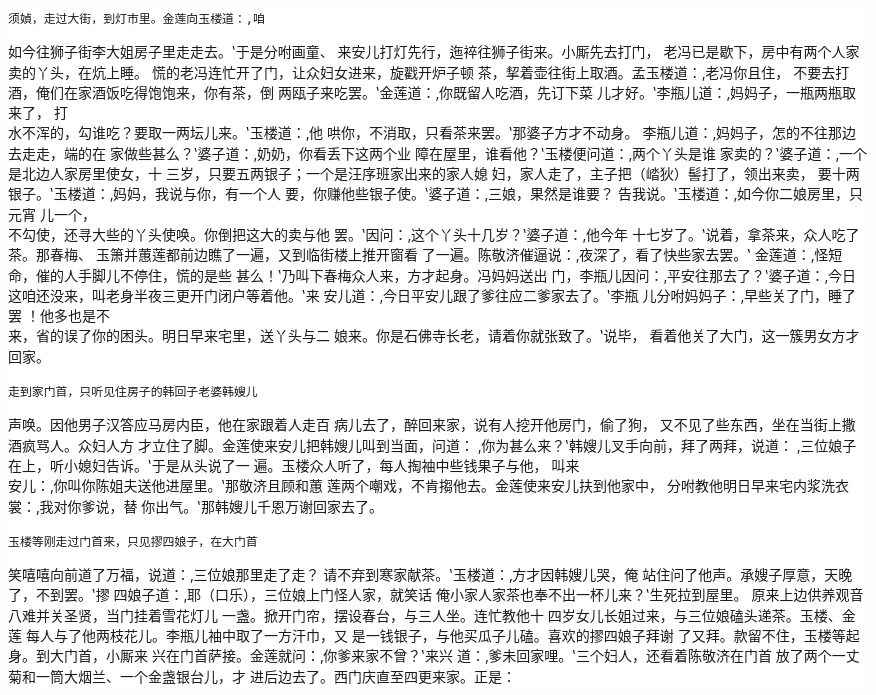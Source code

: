   	须媜，走过大街，到灯市里。金莲向玉楼道：‚咱	
如今往狮子街李大姐房子里走走去。‛于是分咐画童、
来安儿打灯先行，迤祽往狮子街来。小厮先去打门，
老冯已是歇下，房中有两个人家卖的丫头，在炕上睡。
慌的老冯连忙开了门，让众妇女进来，旋戳开炉子顿
茶，挈着壶往街上取酒。孟玉楼道：‚老冯你且住，
不要去打酒，俺们在家酒饭吃得饱饱来，你有茶，倒
两瓯子来吃罢。‛金莲道：‚你既留人吃酒，先订下菜
儿才好。‛李瓶儿道：‚妈妈子，一瓶两瓶取来了，	打	
水不浑的，勾谁吃？要取一两坛儿来。‛玉楼道：‚他
哄你，不消取，只看茶来罢。‛那婆子方才不动身。
李瓶儿道：‚妈妈子，怎的不往那边去走走，端的在
家做些甚么？‛婆子道：‚奶奶，你看丢下这两个业
障在屋里，谁看他？‛玉楼便问道：‚两个丫头是谁
家卖的？‛婆子道：‚一个是北边人家房里使女，十
三岁，只要五两银子；一个是汪序班家出来的家人媳 
妇，家人走了，主子把（崉狄）髻打了，领出来卖，
要十两银子。‛玉楼道：‚妈妈，我说与你，有一个人
要，你赚他些银子使。‛婆子道：‚三娘，果然是谁要？
告我说。‛玉楼道：‚如今你二娘房里，只元宵	儿一个，	
不勾使，还寻大些的丫头使唤。你倒把这大的卖与他
罢。‛因问：‚这个丫头十几岁？‛婆子道：‚他今年
十七岁了。‛说着，拿茶来，众人吃了茶。那春梅、
玉箫并蕙莲都前边瞧了一遍，又到临街楼上推开窗看
了一遍。陈敬济催逼说：‚夜深了，看了快些家去罢。‛
金莲道：‚怪短命，催的人手脚儿不停住，慌的是些
甚么！‛乃叫下春梅众人来，方才起身。冯妈妈送出
门，李瓶儿因问：‚平安往那去了？‛婆子道：‚今日
这咱还没来，叫老身半夜三更开门闭户等着他。‛来
安儿道：‚今日平安儿跟了爹往应二爹家去了。‛李瓶
儿分咐妈妈子：‚早些关了门，睡了罢	！他多也是不	
来，省的误了你的困头。明日早来宅里，送丫头与二
娘来。你是石佛寺长老，请着你就张致了。‛说毕，
看着他关了大门，这一簇男女方才回家。	 	
  
  	走到家门首，只听见住房子的韩回子老婆韩嫂儿	
声唤。因他男子汉答应马房内臣，他在家跟着人走百
病儿去了，醉回来家，说有人挖开他房门，偷了狗，
又不见了些东西，坐在当街上撒酒疯骂人。众妇人方
才立住了脚。金莲使来安儿把韩嫂儿叫到当面，问道：
‚你为甚么来？‛韩嫂儿叉手向前，拜了两拜，说道：
‚三位娘子在上，听小媳妇告诉。‛于是从头说了一
遍。玉楼众人听了，每人掏袖中些钱果子与他，	叫来	
安儿：‚你叫你陈姐夫送他进屋里。‛那敬济且顾和蕙
莲两个嘲戏，不肯搊他去。金莲使来安儿扶到他家中，
分咐教他明日早来宅内浆洗衣裳：‚我对你爹说，替
你出气。‛那韩嫂儿千恩万谢回家去了。	 	
 
  	玉楼等刚走过门首来，只见摎四娘子，在大门首	
笑嘻嘻向前道了万福，说道：‚三位娘那里走了走？
请不弃到寒家献茶。‛玉楼道：‚方才因韩嫂儿哭，俺
站住问了他声。承嫂子厚意，天晚了，不到罢。‛摎
四娘子道：‚耶（口乐），三位娘上门怪人家，就笑话
俺小家人家茶也奉不出一杯儿来？‛生死拉到屋里。 
原来上边供养观音八难并关圣贤，当门挂着雪花灯儿
一盏。掀开门帘，摆设春台，与三人坐。连忙教他十
四岁女儿长姐过来，与三位娘磕头递茶。玉楼、金莲
每人与了他两枝花儿。李瓶儿袖中取了一方汗巾，又
是一钱银子，与他买瓜子儿磕。喜欢的摎四娘子拜谢
了又拜。款留不住，玉楼等起身。到大门首，小厮来
兴在门首萨接。金莲就问：‚你爹来家不曾？‛来兴
道：‚爹未回家哩。‛三个妇人，还看着陈敬济在门首
放了两个一丈菊和一筒大烟兰、一个金盏银台儿，才
进后边去了。西门庆直至四更来家。正是：	 	
 